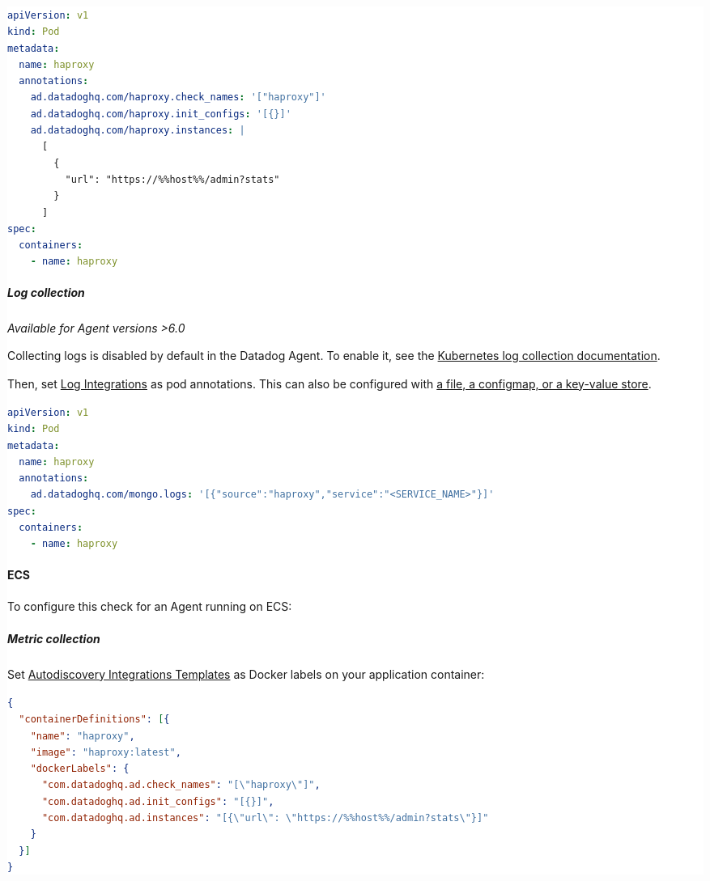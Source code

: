 ```yaml
apiVersion: v1
kind: Pod
metadata:
  name: haproxy
  annotations:
    ad.datadoghq.com/haproxy.check_names: '["haproxy"]'
    ad.datadoghq.com/haproxy.init_configs: '[{}]'
    ad.datadoghq.com/haproxy.instances: |
      [
        {
          "url": "https://%%host%%/admin?stats"
        }
      ]
spec:
  containers:
    - name: haproxy
```

##### Log collection

_Available for Agent versions >6.0_

Collecting logs is disabled by default in the Datadog Agent. To enable it, see the [Kubernetes log collection documentation][24].

Then, set [Log Integrations][25] as pod annotations. This can also be configured with [a file, a configmap, or a key-value store][26].

```yaml
apiVersion: v1
kind: Pod
metadata:
  name: haproxy
  annotations:
    ad.datadoghq.com/mongo.logs: '[{"source":"haproxy","service":"<SERVICE_NAME>"}]'
spec:
  containers:
    - name: haproxy
```




#### ECS

To configure this check for an Agent running on ECS:

##### Metric collection

Set [Autodiscovery Integrations Templates][27] as Docker labels on your application container:

```json
{
  "containerDefinitions": [{
    "name": "haproxy",
    "image": "haproxy:latest",
    "dockerLabels": {
      "com.datadoghq.ad.check_names": "[\"haproxy\"]",
      "com.datadoghq.ad.init_configs": "[{}]",
      "com.datadoghq.ad.instances": "[{\"url\": \"https://%%host%%/admin?stats\"}]"
    }
  }]
}
```


[1]: https://raw.githubusercontent.com/DataDog/integrations-core/master/haproxy/images/haproxy-dash.png
[2]: https://app.datadoghq.com/account/settings#agent
[3]: https://www.haproxy.org/download/1.7/doc/management.txt
[4]: https://docs.datadoghq.com/agent/guide/agent-configuration-files/#agent-configuration-directory
[5]: https://github.com/DataDog/integrations-core/blob/master/haproxy/datadog_checks/haproxy/data/conf.yaml.example
[6]: https://docs.datadoghq.com/agent/guide/agent-commands/#start-stop-and-restart-the-agent
[7]: https://docs.datadoghq.com/agent/kubernetes/integrations/
[8]: https://docs.datadoghq.com/agent/kubernetes/log/
[9]: https://docs.datadoghq.com/agent/guide/agent-commands/#agent-status-and-information
[10]: https://github.com/DataDog/integrations-core/blob/master/haproxy/metadata.csv
[11]: https://github.com/DataDog/integrations-core/blob/0e34b3309cc1371095762bfcaf121b0b45a4e263/haproxy/datadog_checks/haproxy/data/conf.yaml.example#L631
[16]: https://docs.datadoghq.com/integrations/faq/haproxy-multi-process/
[17]: https://www.haproxy.com/blog/haproxy-exposes-a-prometheus-metrics-endpoint/
[18]: https://github.com/prometheus/haproxy_exporter
[19]: https://docs.datadoghq.com/agent/docker/integrations/?tab=docker
[20]: https://docs.datadoghq.com/agent/docker/log/?tab=containerinstallation#installation
[21]: https://docs.datadoghq.com/agent/docker/log/?tab=containerinstallation#log-integrations
[22]: https://docs.datadoghq.com/agent/kubernetes/integrations/?tab=kubernetes
[23]: https://docs.datadoghq.com/agent/kubernetes/integrations/?tab=kubernetes#configuration
[24]: https://docs.datadoghq.com/agent/kubernetes/log/?tab=containerinstallation#setup
[25]: https://docs.datadoghq.com/agent/docker/log/?tab=containerinstallation#log-integrations
[26]: https://docs.datadoghq.com/agent/kubernetes/log/?tab=daemonset#configuration
[27]: https://docs.datadoghq.com/agent/docker/integrations/?tab=docker
[28]: https://docs.datadoghq.com/agent/amazon_ecs/logs/?tab=linux
[29]: https://docs.datadoghq.com/agent/docker/log/?tab=containerinstallation#log-integrations